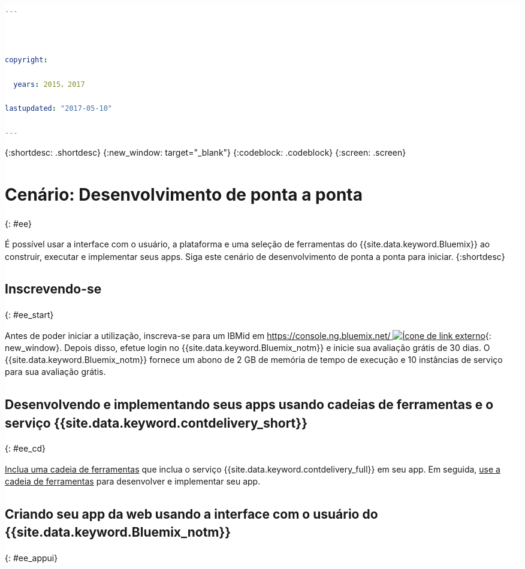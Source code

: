 ```yaml
---



copyright:

  years: 2015，2017

lastupdated: "2017-05-10"

---
```


{:shortdesc: .shortdesc}
{:new_window: target="_blank"}
{:codeblock: .codeblock}
{:screen: .screen}

# Cenário: Desenvolvimento de ponta a ponta
{: #ee}


É possível usar a interface com o usuário, a plataforma e uma
seleção de ferramentas do {{site.data.keyword.Bluemix}} ao construir, executar
e implementar seus apps. Siga este cenário de desenvolvimento de ponta a ponta
para iniciar.
{:shortdesc}

## Inscrevendo-se
{: #ee_start}

Antes de poder iniciar a utilização, inscreva-se para um IBMid em [https://console.ng.bluemix.net/ ![Ícone de link externo](../icons/launch-glyph.svg)](https://console.ng.bluemix.net/){: new_window}. Depois disso, efetue login no {{site.data.keyword.Bluemix_notm}} e
inicie sua avaliação grátis de 30 dias. O {{site.data.keyword.Bluemix_notm}} fornece
um abono de 2 GB de memória de tempo de execução e 10 instâncias de serviço para sua
avaliação grátis.


## Desenvolvendo e implementando seus apps usando cadeias de ferramentas e o serviço {{site.data.keyword.contdelivery_short}}
{: #ee_cd}

<a href="/docs/services/ContinuousDelivery/toolchains_working.html#creating_a_toolchain_from_an_app">Inclua uma cadeia de ferramentas</a> que inclua o serviço {{site.data.keyword.contdelivery_full}} em seu app. Em seguida, <a href="docs/services/ContinuousDelivery/toolchains_using.html#toolchains-using">use a cadeia de ferramentas</a> para desenvolver e implementar seu app.


## Criando seu app da web usando a interface com o usuário do {{site.data.keyword.Bluemix_notm}}
{: #ee_appui}
